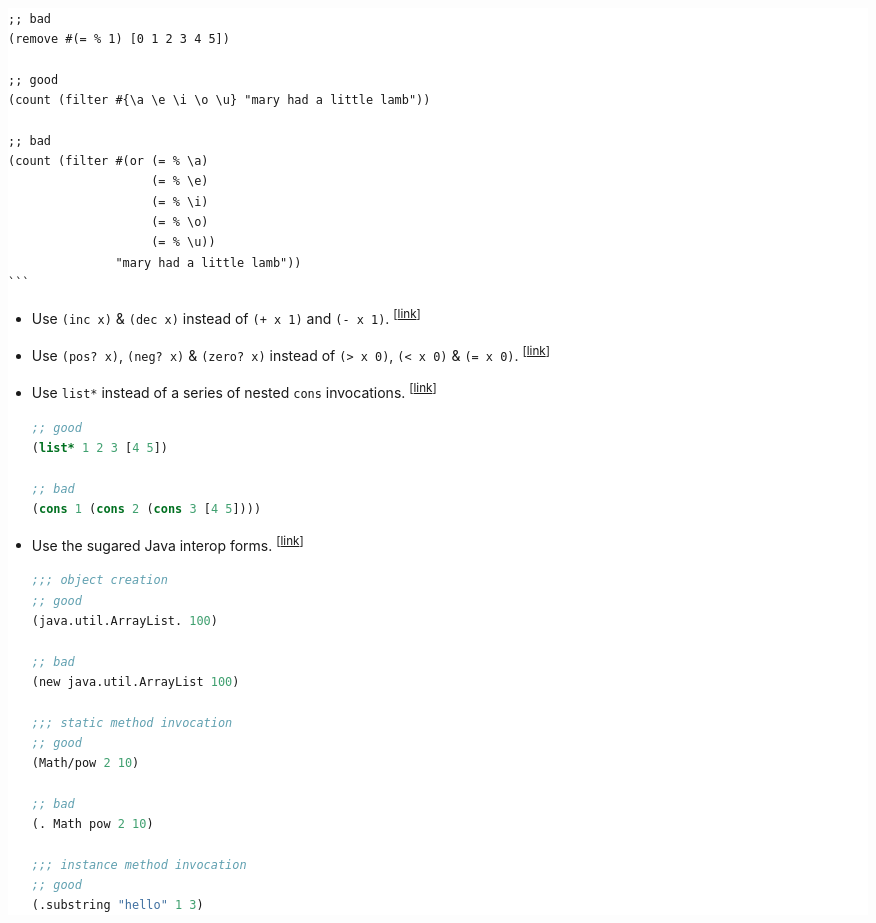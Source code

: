     ;; bad
    (remove #(= % 1) [0 1 2 3 4 5])

    ;; good
    (count (filter #{\a \e \i \o \u} "mary had a little lamb"))

    ;; bad
    (count (filter #(or (= % \a)
                        (= % \e)
                        (= % \i)
                        (= % \o)
                        (= % \u))
                   "mary had a little lamb"))
    ```

* <a name="inc-and-dec"></a>
  Use `(inc x)` & `(dec x)` instead of `(+ x 1)` and `(- x 1)`.
<sup>[[link](#inc-and-dec)]</sup>

* <a name="pos-and-neg"></a>
  Use `(pos? x)`, `(neg? x)` & `(zero? x)` instead of `(> x 0)`,
`(< x 0)` & `(= x 0)`.
<sup>[[link](#pos-and-neg)]</sup>

* <a name="list-star-instead-of-nested-cons"></a>
  Use `list*` instead of a series of nested `cons` invocations.
<sup>[[link](#list-star-instead-of-nested-cons)]</sup>

    ```Clojure
    ;; good
    (list* 1 2 3 [4 5])

    ;; bad
    (cons 1 (cons 2 (cons 3 [4 5])))
    ```

* <a name="sugared-java-interop"></a>
  Use the sugared Java interop forms.
<sup>[[link](#sugared-java-interop)]</sup>

    ```Clojure
    ;;; object creation
    ;; good
    (java.util.ArrayList. 100)

    ;; bad
    (new java.util.ArrayList 100)

    ;;; static method invocation
    ;; good
    (Math/pow 2 10)

    ;; bad
    (. Math pow 2 10)

    ;;; instance method invocation
    ;; good
    (.substring "hello" 1 3)
